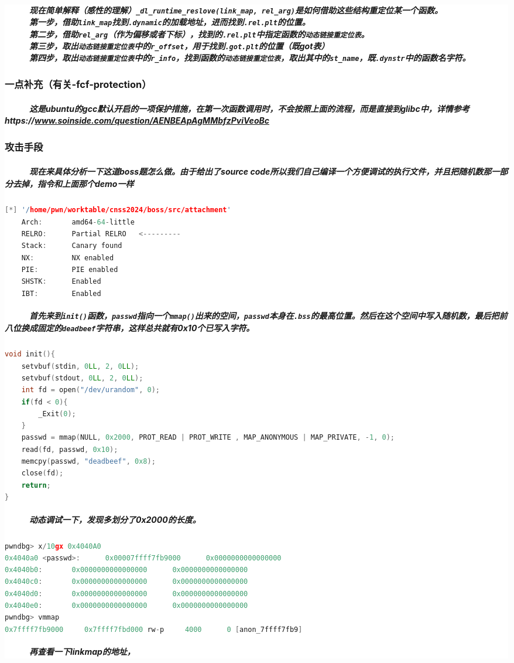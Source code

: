 ##### &emsp;&emsp;&emsp;现在简单解释（感性的理解）```_dl_runtime_reslove(link_map, rel_arg)```是如何借助这些结构重定位某一个函数。<br>&emsp;&emsp;&emsp;第一步，借助```link_map```找到```.dynamic```的加载地址，进而找到```.rel.plt```的位置。<br>&emsp;&emsp;&emsp;第二步，借助```rel_arg```（作为偏移或者下标），找到的```.rel.plt```中指定函数的```动态链接重定位表```。<br>&emsp;&emsp;&emsp;第三步，取出```动态链接重定位表```中的```r_offset```，用于找到```.got.plt```的位置（既got表）<br>&emsp;&emsp;&emsp;第四步，取出```动态链接重定位表```中的```r_info```，找到函数的```动态链接重定位表```，取出其中的```st_name```，既```.dynstr```中的函数名字符。

### 一点补充（有关-fcf-protection）
##### &emsp;&emsp;&emsp;这是ubuntu的gcc默认开启的一项保护措施，在第一次函数调用时，不会按照上面的流程，而是直接到glibc中，详情参考https://www.soinside.com/question/AENBEApAgMMbfzPviVeoBc

### 攻击手段
##### &emsp;&emsp;&emsp;现在来具体分析一下这道boss题怎么做。由于给出了source code所以我们自己编译一个方便调试的执行文件，并且把随机数那一部分去掉，指令和上面那个demo一样<br>
```c
[*] '/home/pwn/worktable/cnss2024/boss/src/attachment'
    Arch:       amd64-64-little
    RELRO:      Partial RELRO   <---------
    Stack:      Canary found
    NX:         NX enabled
    PIE:        PIE enabled
    SHSTK:      Enabled
    IBT:        Enabled
```
##### &emsp;&emsp;&emsp;首先来到```init()```函数，```passwd```指向一个```mmap()```出来的空间，```passwd```本身在```.bss```的最高位置。然后在这个空间中写入随机数，最后把前八位换成固定的```deadbeef```字符串，这样总共就有0x10个已写入字符。
```c
void init(){
    setvbuf(stdin, 0LL, 2, 0LL);
    setvbuf(stdout, 0LL, 2, 0LL);
    int fd = open("/dev/urandom", 0);
    if(fd < 0){
        _Exit(0);
    }
    passwd = mmap(NULL, 0x2000, PROT_READ | PROT_WRITE , MAP_ANONYMOUS | MAP_PRIVATE, -1, 0);
    read(fd, passwd, 0x10);
    memcpy(passwd, "deadbeef", 0x8);
    close(fd);
    return;
}
```
##### &emsp;&emsp;&emsp;动态调试一下，发现多划分了0x2000的长度。<br>
```c
pwndbg> x/10gx 0x4040A0 
0x4040a0 <passwd>:      0x00007ffff7fb9000      0x0000000000000000
0x4040b0:       0x0000000000000000      0x0000000000000000
0x4040c0:       0x0000000000000000      0x0000000000000000
0x4040d0:       0x0000000000000000      0x0000000000000000
0x4040e0:       0x0000000000000000      0x0000000000000000
pwndbg> vmmap
0x7ffff7fb9000     0x7ffff7fbd000 rw-p     4000      0 [anon_7ffff7fb9]
```
##### &emsp;&emsp;&emsp;再查看一下linkmap的地址，
